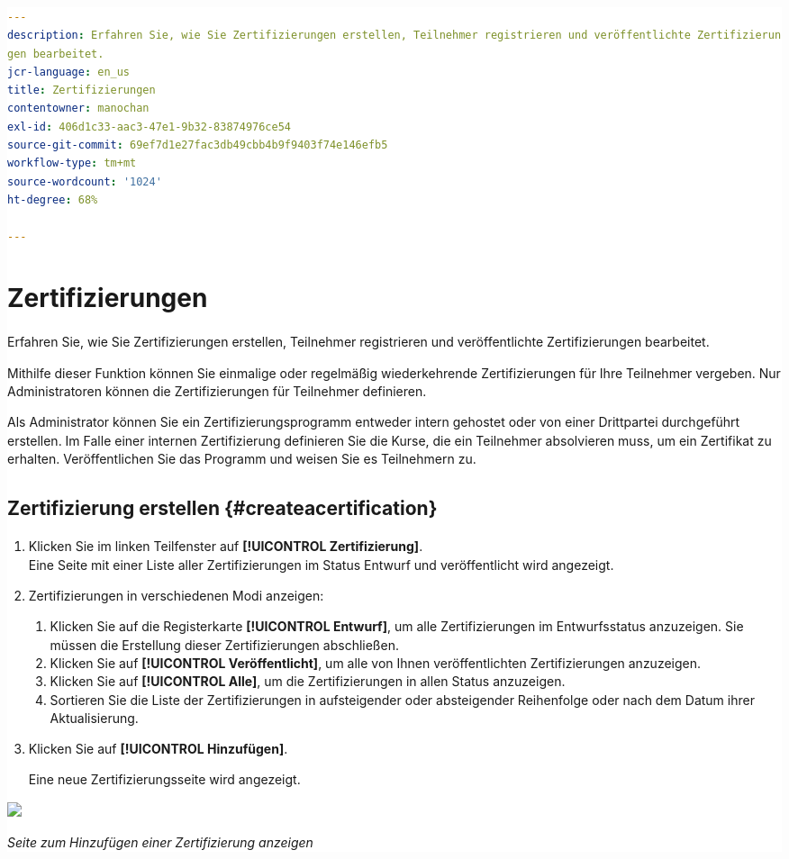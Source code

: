 ```yaml
---
description: Erfahren Sie, wie Sie Zertifizierungen erstellen, Teilnehmer registrieren und veröffentlichte Zertifizierungen bearbeitet.
jcr-language: en_us
title: Zertifizierungen
contentowner: manochan
exl-id: 406d1c33-aac3-47e1-9b32-83874976ce54
source-git-commit: 69ef7d1e27fac3db49cbb4b9f9403f74e146efb5
workflow-type: tm+mt
source-wordcount: '1024'
ht-degree: 68%

---
```


# Zertifizierungen

Erfahren Sie, wie Sie Zertifizierungen erstellen, Teilnehmer registrieren und veröffentlichte Zertifizierungen bearbeitet.

Mithilfe dieser Funktion können Sie einmalige oder regelmäßig wiederkehrende Zertifizierungen für Ihre Teilnehmer vergeben. Nur Administratoren können die Zertifizierungen für Teilnehmer definieren.

Als Administrator können Sie ein Zertifizierungsprogramm entweder intern gehostet oder von einer Drittpartei durchgeführt erstellen. Im Falle einer internen Zertifizierung definieren Sie die Kurse, die ein Teilnehmer absolvieren muss, um ein Zertifikat zu erhalten. Veröffentlichen Sie das Programm und weisen Sie es Teilnehmern zu.

## Zertifizierung erstellen {#createacertification}

1. Klicken Sie im linken Teilfenster auf **[!UICONTROL Zertifizierung]**.\
   Eine Seite mit einer Liste aller Zertifizierungen im Status Entwurf und veröffentlicht wird angezeigt.

1. Zertifizierungen in verschiedenen Modi anzeigen:

   1. Klicken Sie auf die Registerkarte **[!UICONTROL Entwurf]**, um alle Zertifizierungen im Entwurfsstatus anzuzeigen. Sie müssen die Erstellung dieser Zertifizierungen abschließen.
   1. Klicken Sie auf **[!UICONTROL Veröffentlicht]**, um alle von Ihnen veröffentlichten Zertifizierungen anzuzeigen.
   1. Klicken Sie auf **[!UICONTROL Alle]**, um die Zertifizierungen in allen Status anzuzeigen.
   1. Sortieren Sie die Liste der Zertifizierungen in aufsteigender oder absteigender Reihenfolge oder nach dem Datum ihrer Aktualisierung.

1. Klicken Sie auf **[!UICONTROL Hinzufügen]**.

   Eine neue Zertifizierungsseite wird angezeigt.

![](assets/add-new-certification.png)

*Seite zum Hinzufügen einer Zertifizierung anzeigen*
